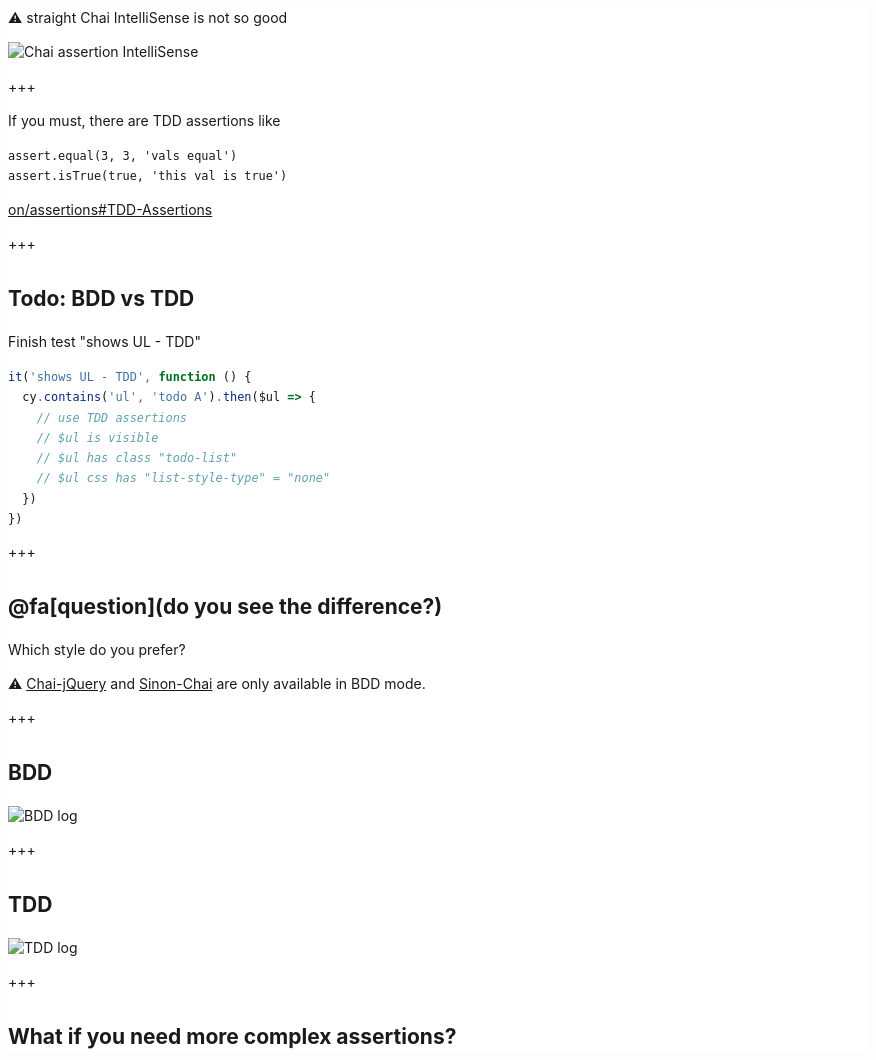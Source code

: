 ⚠️ straight Chai IntelliSense is not so good

![Chai assertion IntelliSense](/slides/11-retry-ability/img/chai-intellisense.png)

+++

If you must, there are TDD assertions like

```
assert.equal(3, 3, 'vals equal')
assert.isTrue(true, 'this val is true')
```

[on/assertions#TDD-Assertions](https://on.cypress.io/assertions#TDD-Assertions)

+++

## Todo: BDD vs TDD

Finish test "shows UL - TDD"

```js
it('shows UL - TDD', function () {
  cy.contains('ul', 'todo A').then($ul => {
    // use TDD assertions
    // $ul is visible
    // $ul has class "todo-list"
    // $ul css has "list-style-type" = "none"
  })
})
```

+++

## @fa[question](do you see the difference?)

Which style do you prefer?

⚠️ [Chai-jQuery](https://on.cypress.io/assertions#Chai-jQuery) and [Sinon-Chai](https://on.cypress.io/assertions#Sinon-Chai) are only available in BDD mode.

+++

## BDD
![BDD log](/slides/11-retry-ability/img/bdd.png)

+++

## TDD
![TDD log](/slides/11-retry-ability/img/tdd.png)

+++

## What if you need more complex assertions?

